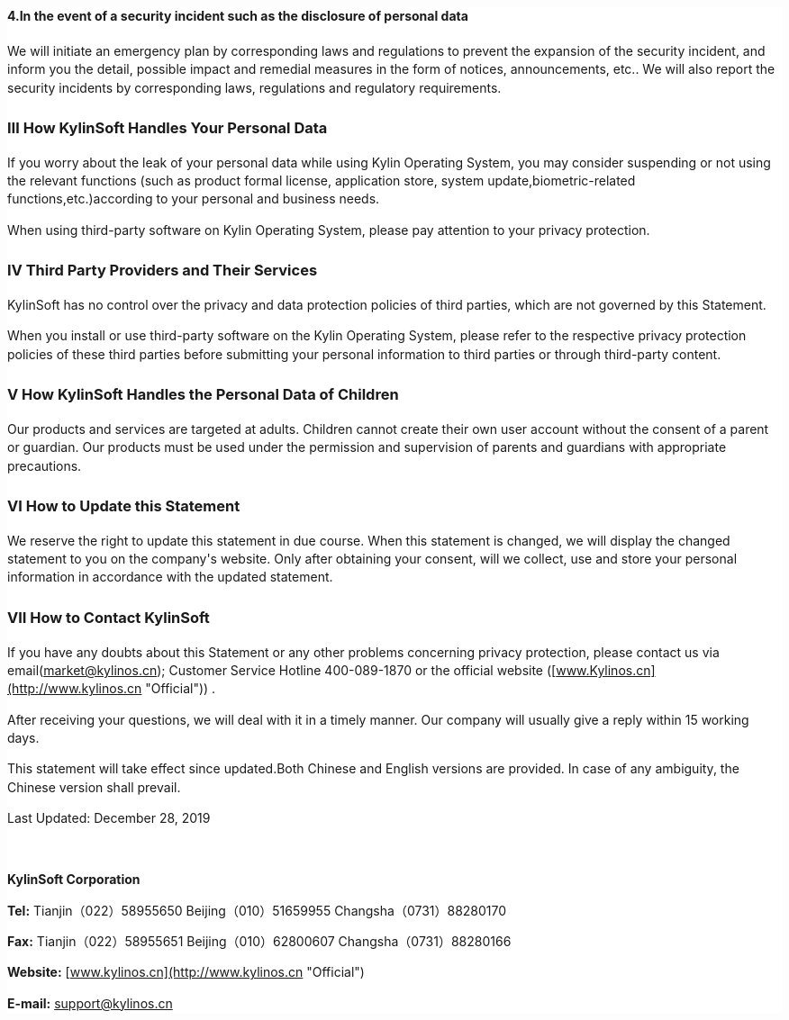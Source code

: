 #### 4.In the event of a security incident such as the disclosure of personal data
We will initiate an emergency plan by corresponding laws and regulations to prevent the expansion of the security incident, and inform you the detail, possible impact and remedial measures in the form of notices, announcements, etc.. We will also report the security incidents by corresponding  laws, regulations and regulatory requirements.

### Ⅲ How KylinSoft Handles Your Personal Data
If you worry about the leak of your personal data while using Kylin Operating System, you may consider suspending or not using the relevant functions (such as product formal license, application store, system update,biometric-related functions,etc.)according to your personal and business needs.

When using third-party software on Kylin Operating System, please pay attention to your privacy protection.

### Ⅳ Third Party Providers and Their Services
KylinSoft has no control over the privacy and data protection policies of third parties, which are not governed by this Statement. 

When you install or use third-party software on the Kylin Operating System, please refer to the respective privacy protection policies of these third parties before submitting your personal information to third parties or through third-party content.

### Ⅴ How KylinSoft Handles the Personal Data of Children
Our products and services are targeted at adults. Children cannot create their own user account without the consent of a parent or guardian. Our products must be used under the permission and supervision of parents and guardians with appropriate precautions.

### Ⅵ How to Update this Statement
We reserve the right to update this statement in due course. When this statement is changed, we will display the changed statement to you on the company's website. Only after obtaining your consent, will we collect, use and store your personal information in accordance with the updated statement.

### Ⅶ How to Contact KylinSoft
If you have any doubts about this Statement or any other problems concerning privacy protection, please contact us via email([market@kylinos.cn](mailto://market@kylinos.cn "Market Email")); Customer Service Hotline 400-089-1870 or the official website ([www.Kylinos.cn](http://www.kylinos.cn "Official")) .

After receiving your questions, we will deal with it in a timely manner. Our company will usually give a reply within 15 working days.

This statement will take effect since updated.Both Chinese and English versions are provided. In case of any ambiguity, the Chinese version shall prevail.

Last Updated: December 28, 2019

<br>

**KylinSoft Corporation**

**Tel:** Tianjin（022）58955650  Beijing（010）51659955  Changsha（0731）88280170

**Fax:** Tianjin（022）58955651  Beijing（010）62800607 Changsha（0731）88280166

**Website:** [www.kylinos.cn](http://www.kylinos.cn "Official")

**E-mail:** [support@kylinos.cn](mailto://support@kylinos.cn "Tech Support Email")

